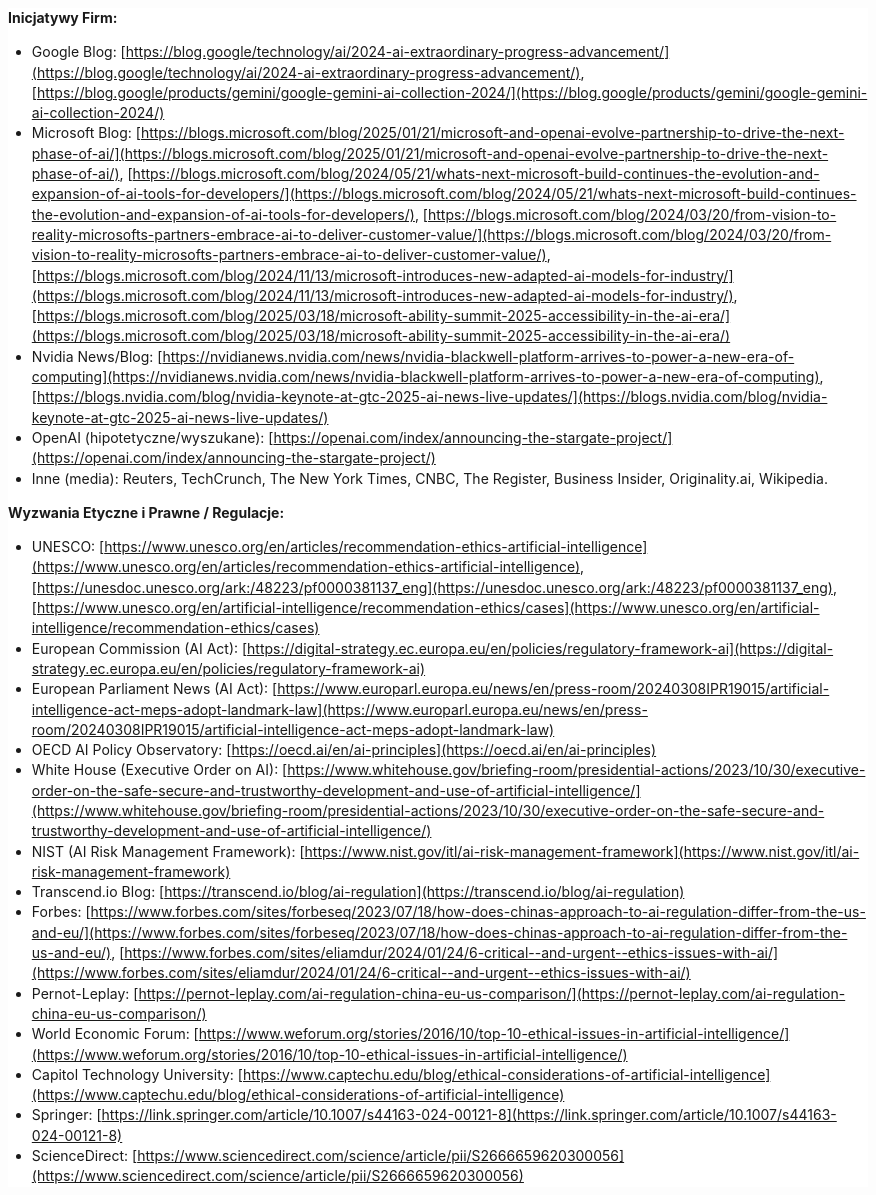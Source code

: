 **Inicjatywy Firm:**
*   Google Blog: [https://blog.google/technology/ai/2024-ai-extraordinary-progress-advancement/](https://blog.google/technology/ai/2024-ai-extraordinary-progress-advancement/), [https://blog.google/products/gemini/google-gemini-ai-collection-2024/](https://blog.google/products/gemini/google-gemini-ai-collection-2024/)
*   Microsoft Blog: [https://blogs.microsoft.com/blog/2025/01/21/microsoft-and-openai-evolve-partnership-to-drive-the-next-phase-of-ai/](https://blogs.microsoft.com/blog/2025/01/21/microsoft-and-openai-evolve-partnership-to-drive-the-next-phase-of-ai/), [https://blogs.microsoft.com/blog/2024/05/21/whats-next-microsoft-build-continues-the-evolution-and-expansion-of-ai-tools-for-developers/](https://blogs.microsoft.com/blog/2024/05/21/whats-next-microsoft-build-continues-the-evolution-and-expansion-of-ai-tools-for-developers/), [https://blogs.microsoft.com/blog/2024/03/20/from-vision-to-reality-microsofts-partners-embrace-ai-to-deliver-customer-value/](https://blogs.microsoft.com/blog/2024/03/20/from-vision-to-reality-microsofts-partners-embrace-ai-to-deliver-customer-value/), [https://blogs.microsoft.com/blog/2024/11/13/microsoft-introduces-new-adapted-ai-models-for-industry/](https://blogs.microsoft.com/blog/2024/11/13/microsoft-introduces-new-adapted-ai-models-for-industry/), [https://blogs.microsoft.com/blog/2025/03/18/microsoft-ability-summit-2025-accessibility-in-the-ai-era/](https://blogs.microsoft.com/blog/2025/03/18/microsoft-ability-summit-2025-accessibility-in-the-ai-era/)
*   Nvidia News/Blog: [https://nvidianews.nvidia.com/news/nvidia-blackwell-platform-arrives-to-power-a-new-era-of-computing](https://nvidianews.nvidia.com/news/nvidia-blackwell-platform-arrives-to-power-a-new-era-of-computing), [https://blogs.nvidia.com/blog/nvidia-keynote-at-gtc-2025-ai-news-live-updates/](https://blogs.nvidia.com/blog/nvidia-keynote-at-gtc-2025-ai-news-live-updates/)
*   OpenAI (hipotetyczne/wyszukane): [https://openai.com/index/announcing-the-stargate-project/](https://openai.com/index/announcing-the-stargate-project/)
*   Inne (media): Reuters, TechCrunch, The New York Times, CNBC, The Register, Business Insider, Originality.ai, Wikipedia.

**Wyzwania Etyczne i Prawne / Regulacje:**
*   UNESCO: [https://www.unesco.org/en/articles/recommendation-ethics-artificial-intelligence](https://www.unesco.org/en/articles/recommendation-ethics-artificial-intelligence), [https://unesdoc.unesco.org/ark:/48223/pf0000381137_eng](https://unesdoc.unesco.org/ark:/48223/pf0000381137_eng), [https://www.unesco.org/en/artificial-intelligence/recommendation-ethics/cases](https://www.unesco.org/en/artificial-intelligence/recommendation-ethics/cases)
*   European Commission (AI Act): [https://digital-strategy.ec.europa.eu/en/policies/regulatory-framework-ai](https://digital-strategy.ec.europa.eu/en/policies/regulatory-framework-ai)
*   European Parliament News (AI Act): [https://www.europarl.europa.eu/news/en/press-room/20240308IPR19015/artificial-intelligence-act-meps-adopt-landmark-law](https://www.europarl.europa.eu/news/en/press-room/20240308IPR19015/artificial-intelligence-act-meps-adopt-landmark-law)
*   OECD AI Policy Observatory: [https://oecd.ai/en/ai-principles](https://oecd.ai/en/ai-principles)
*   White House (Executive Order on AI): [https://www.whitehouse.gov/briefing-room/presidential-actions/2023/10/30/executive-order-on-the-safe-secure-and-trustworthy-development-and-use-of-artificial-intelligence/](https://www.whitehouse.gov/briefing-room/presidential-actions/2023/10/30/executive-order-on-the-safe-secure-and-trustworthy-development-and-use-of-artificial-intelligence/)
*   NIST (AI Risk Management Framework): [https://www.nist.gov/itl/ai-risk-management-framework](https://www.nist.gov/itl/ai-risk-management-framework)
*   Transcend.io Blog: [https://transcend.io/blog/ai-regulation](https://transcend.io/blog/ai-regulation)
*   Forbes: [https://www.forbes.com/sites/forbeseq/2023/07/18/how-does-chinas-approach-to-ai-regulation-differ-from-the-us-and-eu/](https://www.forbes.com/sites/forbeseq/2023/07/18/how-does-chinas-approach-to-ai-regulation-differ-from-the-us-and-eu/), [https://www.forbes.com/sites/eliamdur/2024/01/24/6-critical--and-urgent--ethics-issues-with-ai/](https://www.forbes.com/sites/eliamdur/2024/01/24/6-critical--and-urgent--ethics-issues-with-ai/)
*   Pernot-Leplay: [https://pernot-leplay.com/ai-regulation-china-eu-us-comparison/](https://pernot-leplay.com/ai-regulation-china-eu-us-comparison/)
*   World Economic Forum: [https://www.weforum.org/stories/2016/10/top-10-ethical-issues-in-artificial-intelligence/](https://www.weforum.org/stories/2016/10/top-10-ethical-issues-in-artificial-intelligence/)
*   Capitol Technology University: [https://www.captechu.edu/blog/ethical-considerations-of-artificial-intelligence](https://www.captechu.edu/blog/ethical-considerations-of-artificial-intelligence)
*   Springer: [https://link.springer.com/article/10.1007/s44163-024-00121-8](https://link.springer.com/article/10.1007/s44163-024-00121-8)
*   ScienceDirect: [https://www.sciencedirect.com/science/article/pii/S2666659620300056](https://www.sciencedirect.com/science/article/pii/S2666659620300056)
